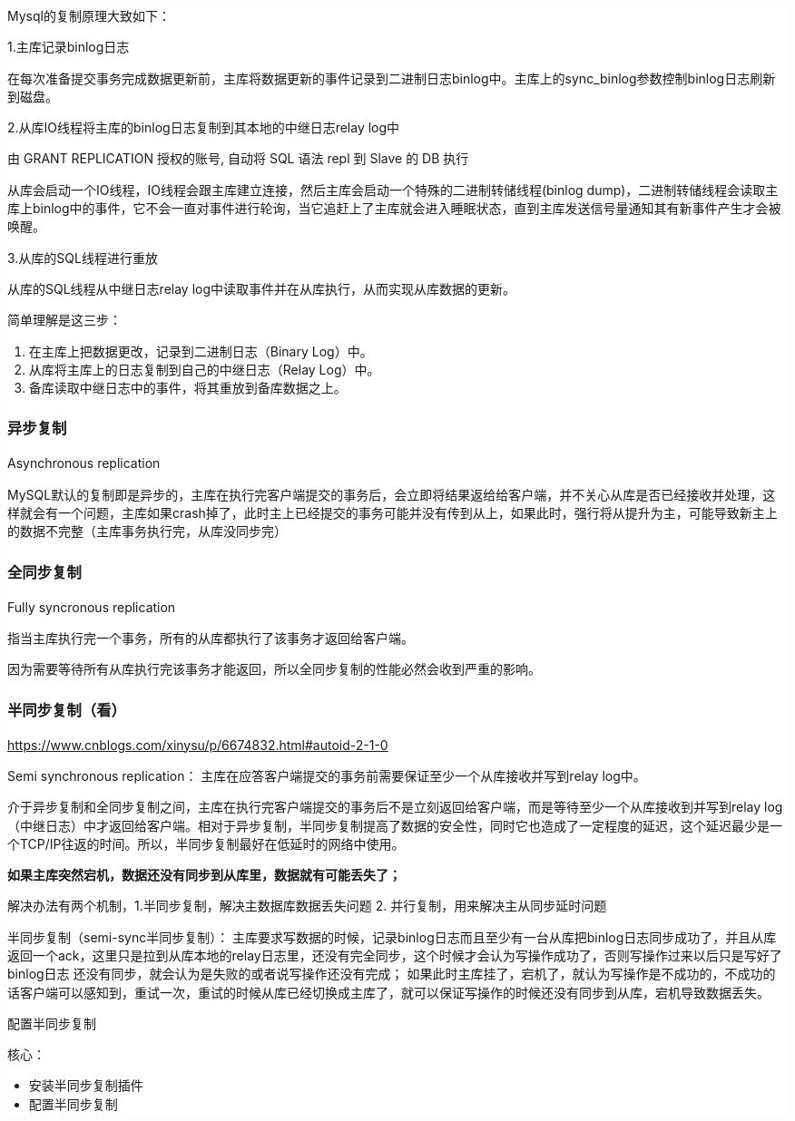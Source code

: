 

Mysql的复制原理大致如下：

1.主库记录binlog日志

在每次准备提交事务完成数据更新前，主库将数据更新的事件记录到二进制日志binlog中。主库上的sync_binlog参数控制binlog日志刷新到磁盘。

2.从库IO线程将主库的binlog日志复制到其本地的中继日志relay log中

由 GRANT REPLICATION 授权的账号, 自动将 SQL 语法 repl 到 Slave 的 DB 执行

从库会启动一个IO线程，IO线程会跟主库建立连接，然后主库会启动一个特殊的二进制转储线程(binlog dump)，二进制转储线程会读取主库上binlog中的事件，它不会一直对事件进行轮询，当它追赶上了主库就会进入睡眠状态，直到主库发送信号量通知其有新事件产生才会被唤醒。

3.从库的SQL线程进行重放

从库的SQL线程从中继日志relay log中读取事件并在从库执行，从而实现从库数据的更新。

简单理解是这三步：

1. 在主库上把数据更改，记录到二进制日志（Binary Log）中。
2. 从库将主库上的日志复制到自己的中继日志（Relay Log）中。
3. 备库读取中继日志中的事件，将其重放到备库数据之上。

### 异步复制

Asynchronous replication

MySQL默认的复制即是异步的，主库在执行完客户端提交的事务后，会立即将结果返给给客户端，并不关心从库是否已经接收并处理，这样就会有一个问题，主库如果crash掉了，此时主上已经提交的事务可能并没有传到从上，如果此时，强行将从提升为主，可能导致新主上的数据不完整（主库事务执行完，从库没同步完）

### 全同步复制

Fully syncronous replication

指当主库执行完一个事务，所有的从库都执行了该事务才返回给客户端。

因为需要等待所有从库执行完该事务才能返回，所以全同步复制的性能必然会收到严重的影响。

### 半同步复制（看）

https://www.cnblogs.com/xinysu/p/6674832.html#autoid-2-1-0

Semi synchronous replication： 主库在应答客户端提交的事务前需要保证至少一个从库接收并写到relay log中。

介于异步复制和全同步复制之间，主库在执行完客户端提交的事务后不是立刻返回给客户端，而是等待至少一个从库接收到并写到relay log（中继日志）中才返回给客户端。相对于异步复制，半同步复制提高了数据的安全性，同时它也造成了一定程度的延迟，这个延迟最少是一个TCP/IP往返的时间。所以，半同步复制最好在低延时的网络中使用。

**如果主库突然宕机，数据还没有同步到从库里，数据就有可能丢失了；**

解决办法有两个机制，1.半同步复制，解决主数据库数据丢失问题 2. 并行复制，用来解决主从同步延时问题

半同步复制（semi-sync半同步复制）： 主库要求写数据的时候，记录binlog日志而且至少有一台从库把binlog日志同步成功了，并且从库返回一个ack，这里只是拉到从库本地的relay日志里，还没有完全同步，这个时候才会认为写操作成功了，否则写操作过来以后只是写好了binlog日志 还没有同步，就会认为是失败的或者说写操作还没有完成； 如果此时主库挂了，宕机了，就认为写操作是不成功的，不成功的话客户端可以感知到，重试一次，重试的时候从库已经切换成主库了，就可以保证写操作的时候还没有同步到从库，宕机导致数据丢失。

配置半同步复制

核心：

* 安装半同步复制插件
* 配置半同步复制
